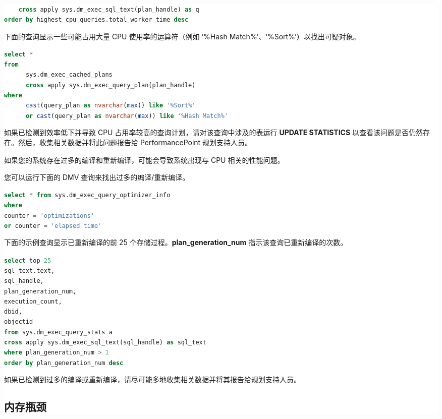 ```sql
    cross apply sys.dm_exec_sql_text(plan_handle) as q
order by highest_cpu_queries.total_worker_time desc
```



下面的查询显示一些可能占用大量 CPU 使用率的运算符（例如 ‘%Hash Match%’、‘%Sort%’）以找出可疑对象。



```sql
select *
from 
      sys.dm_exec_cached_plans
      cross apply sys.dm_exec_query_plan(plan_handle)
where 
      cast(query_plan as nvarchar(max)) like '%Sort%'
      or cast(query_plan as nvarchar(max)) like '%Hash Match%'
```



如果已检测到效率低下并导致 CPU 占用率较高的查询计划，请对该查询中涉及的表运行 **UPDATE STATISTICS** 以查看该问题是否仍然存在。然后，收集相关数据并将此问题报告给 PerformancePoint 规划支持人员。

如果您的系统存在过多的编译和重新编译，可能会导致系统出现与 CPU 相关的性能问题。

您可以运行下面的 DMV 查询来找出过多的编译/重新编译。

```sql
select * from sys.dm_exec_query_optimizer_info
where 
counter = 'optimizations'
or counter = 'elapsed time'
```

下面的示例查询显示已重新编译的前 25 个存储过程。**plan_generation_num** 指示该查询已重新编译的次数。



```sql
select top 25
sql_text.text,
sql_handle,
plan_generation_num,
execution_count,
dbid,
objectid 
from sys.dm_exec_query_stats a
cross apply sys.dm_exec_sql_text(sql_handle) as sql_text
where plan_generation_num > 1
order by plan_generation_num desc
```



如果已检测到过多的编译或重新编译，请尽可能多地收集相关数据并将其报告给规划支持人员。

## 内存瓶颈
